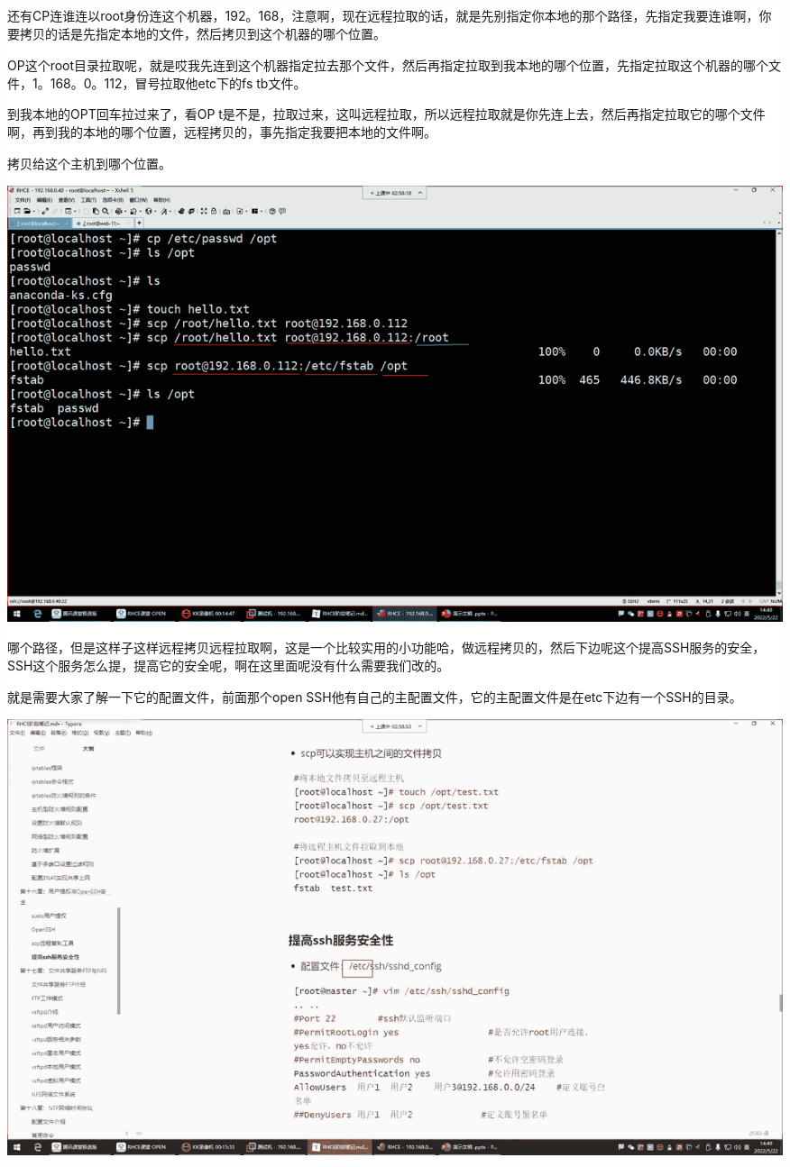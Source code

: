 还有CP连谁连以root身份连这个机器，192。168，注意啊，现在远程拉取的话，就是先别指定你本地的那个路径，先指定我要连谁啊，你要拷贝的话是先指定本地的文件，然后拷贝到这个机器的哪个位置。

OP这个root目录拉取呢，就是哎我先连到这个机器指定拉去那个文件，然后再指定拉取到我本地的哪个位置，先指定拉取这个机器的哪个文件，1。168。0。112，冒号拉取他etc下的fs tb文件。

到我本地的OPT回车拉过来了，看OP t是不是，拉取过来，这叫远程拉取，所以远程拉取就是你先连上去，然后再指定拉取它的哪个文件啊，再到我的本地的哪个位置，远程拷贝的，事先指定我要把本地的文件啊。

拷贝给这个主机到哪个位置。

![](img/2e7d434368b6c3ed076564736b7d4a13_35.png)

哪个路径，但是这样子这样远程拷贝远程拉取啊，这是一个比较实用的小功能哈，做远程拷贝的，然后下边呢这个提高SSH服务的安全，SSH这个服务怎么提，提高它的安全呢，啊在这里面呢没有什么需要我们改的。

就是需要大家了解一下它的配置文件，前面那个open SSH他有自己的主配置文件，它的主配置文件是在etc下边有一个SSH的目录。



![](img/2e7d434368b6c3ed076564736b7d4a13_37.png)
